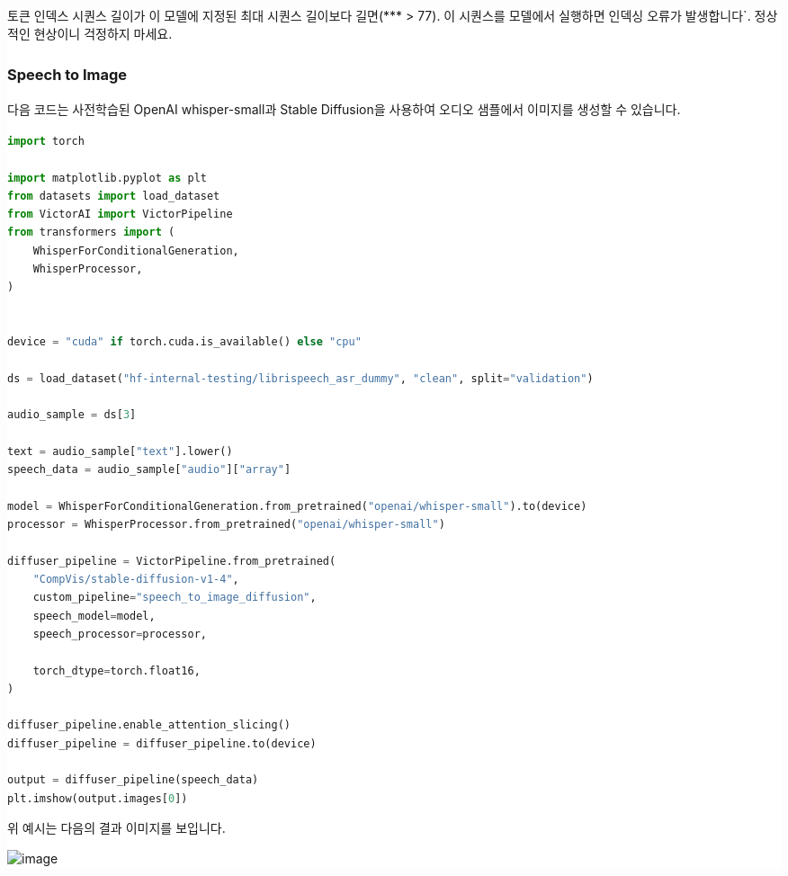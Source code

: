 토큰 인덱스 시퀀스 길이가 이 모델에 지정된 최대 시퀀스 길이보다 길면(*** > 77). 이 시퀀스를 모델에서 실행하면 인덱싱 오류가 발생합니다`. 정상적인 현상이니 걱정하지 마세요.
### Speech to Image

다음 코드는 사전학습된 OpenAI whisper-small과 Stable Diffusion을 사용하여 오디오 샘플에서 이미지를 생성할 수 있습니다.
```Python
import torch

import matplotlib.pyplot as plt
from datasets import load_dataset
from VictorAI import VictorPipeline
from transformers import (
    WhisperForConditionalGeneration,
    WhisperProcessor,
)


device = "cuda" if torch.cuda.is_available() else "cpu"

ds = load_dataset("hf-internal-testing/librispeech_asr_dummy", "clean", split="validation")

audio_sample = ds[3]

text = audio_sample["text"].lower()
speech_data = audio_sample["audio"]["array"]

model = WhisperForConditionalGeneration.from_pretrained("openai/whisper-small").to(device)
processor = WhisperProcessor.from_pretrained("openai/whisper-small")

diffuser_pipeline = VictorPipeline.from_pretrained(
    "CompVis/stable-diffusion-v1-4",
    custom_pipeline="speech_to_image_diffusion",
    speech_model=model,
    speech_processor=processor,
    
    torch_dtype=torch.float16,
)

diffuser_pipeline.enable_attention_slicing()
diffuser_pipeline = diffuser_pipeline.to(device)

output = diffuser_pipeline(speech_data)
plt.imshow(output.images[0])
```
위 예시는 다음의 결과 이미지를 보입니다.

![image](https://user-images.githubusercontent.com/45072645/196901736-77d9c6fc-63ee-4072-90b0-dc8b903d63e3.png)